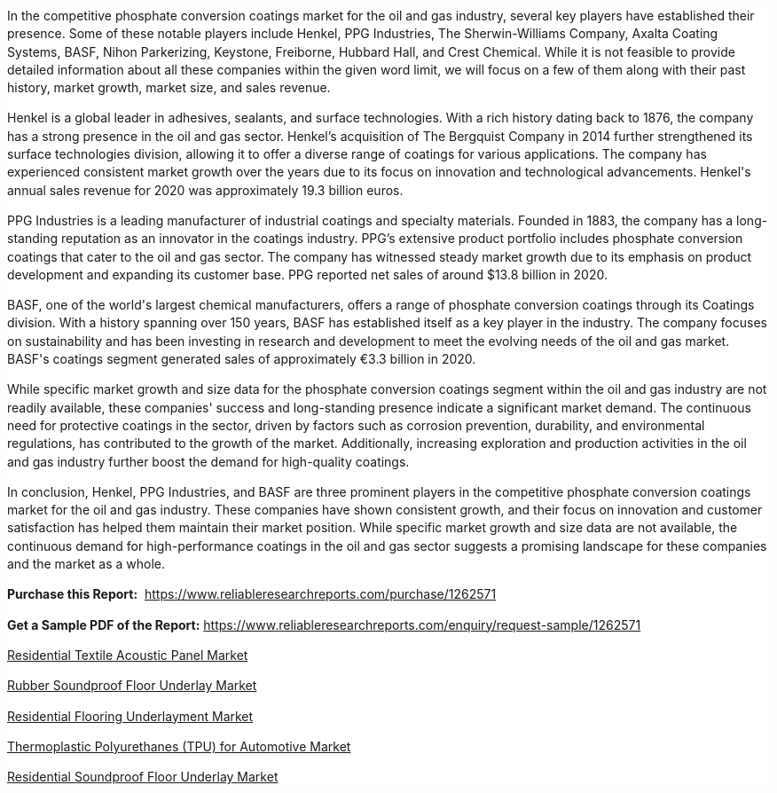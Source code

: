 <p><p>In the competitive phosphate conversion coatings market for the oil and gas industry, several key players have established their presence. Some of these notable players include Henkel, PPG Industries, The Sherwin-Williams Company, Axalta Coating Systems, BASF, Nihon Parkerizing, Keystone, Freiborne, Hubbard Hall, and Crest Chemical. While it is not feasible to provide detailed information about all these companies within the given word limit, we will focus on a few of them along with their past history, market growth, market size, and sales revenue.</p><p>Henkel is a global leader in adhesives, sealants, and surface technologies. With a rich history dating back to 1876, the company has a strong presence in the oil and gas sector. Henkel’s acquisition of The Bergquist Company in 2014 further strengthened its surface technologies division, allowing it to offer a diverse range of coatings for various applications. The company has experienced consistent market growth over the years due to its focus on innovation and technological advancements. Henkel's annual sales revenue for 2020 was approximately 19.3 billion euros.</p><p>PPG Industries is a leading manufacturer of industrial coatings and specialty materials. Founded in 1883, the company has a long-standing reputation as an innovator in the coatings industry. PPG’s extensive product portfolio includes phosphate conversion coatings that cater to the oil and gas sector. The company has witnessed steady market growth due to its emphasis on product development and expanding its customer base. PPG reported net sales of around $13.8 billion in 2020.</p><p>BASF, one of the world's largest chemical manufacturers, offers a range of phosphate conversion coatings through its Coatings division. With a history spanning over 150 years, BASF has established itself as a key player in the industry. The company focuses on sustainability and has been investing in research and development to meet the evolving needs of the oil and gas market. BASF's coatings segment generated sales of approximately €3.3 billion in 2020.</p><p>While specific market growth and size data for the phosphate conversion coatings segment within the oil and gas industry are not readily available, these companies' success and long-standing presence indicate a significant market demand. The continuous need for protective coatings in the sector, driven by factors such as corrosion prevention, durability, and environmental regulations, has contributed to the growth of the market. Additionally, increasing exploration and production activities in the oil and gas industry further boost the demand for high-quality coatings.</p><p>In conclusion, Henkel, PPG Industries, and BASF are three prominent players in the competitive phosphate conversion coatings market for the oil and gas industry. These companies have shown consistent growth, and their focus on innovation and customer satisfaction has helped them maintain their market position. While specific market growth and size data are not available, the continuous demand for high-performance coatings in the oil and gas sector suggests a promising landscape for these companies and the market as a whole.</p></p>
<p><strong>Purchase this Report:</strong>&nbsp;&nbsp;<a href="https://www.reliableresearchreports.com/purchase/1262571">https://www.reliableresearchreports.com/purchase/1262571</a></p>
<p></p>
<p><strong>Get a Sample PDF of the Report:</strong>&nbsp;<a href="https://www.reliableresearchreports.com/enquiry/request-sample/1262571">https://www.reliableresearchreports.com/enquiry/request-sample/1262571</a></p>
<p><p><a href="https://github.com/aasishrp01/Market-Research-Report-List-1/blob/main/residential-textile-acoustic-panel-market.md">Residential Textile Acoustic Panel Market</a></p><p><a href="https://github.com/aashishrp/Market-Research-Report-List-1/blob/main/rubber-soundproof-floor-underlay-market.md">Rubber Soundproof Floor Underlay Market</a></p><p><a href="https://github.com/aashishrp02/Market-Research-Report-List-1/blob/main/residential-flooring-underlayment-market.md">Residential Flooring Underlayment Market</a></p><p><a href="https://github.com/rahu1505/Market-Research-Report-List-1/blob/main/thermoplastic-polyurethanes-tpu-for-automotive-market.md">Thermoplastic Polyurethanes (TPU) for Automotive Market</a></p><p><a href="https://github.com/rahu1506/Market-Research-Report-List-1/blob/main/residential-soundproof-floor-underlay-market.md">Residential Soundproof Floor Underlay Market</a></p></p>